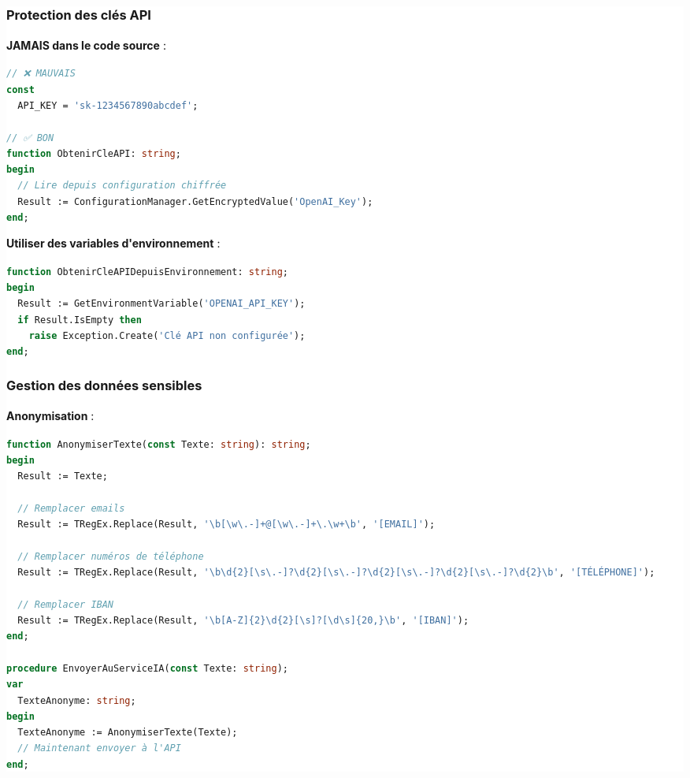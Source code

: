 ### Protection des clés API

**JAMAIS dans le code source** :

```pascal
// ❌ MAUVAIS
const
  API_KEY = 'sk-1234567890abcdef';

// ✅ BON
function ObtenirCleAPI: string;
begin
  // Lire depuis configuration chiffrée
  Result := ConfigurationManager.GetEncryptedValue('OpenAI_Key');
end;
```

**Utiliser des variables d'environnement** :

```pascal
function ObtenirCleAPIDepuisEnvironnement: string;
begin
  Result := GetEnvironmentVariable('OPENAI_API_KEY');
  if Result.IsEmpty then
    raise Exception.Create('Clé API non configurée');
end;
```

### Gestion des données sensibles

**Anonymisation** :

```pascal
function AnonymiserTexte(const Texte: string): string;
begin
  Result := Texte;

  // Remplacer emails
  Result := TRegEx.Replace(Result, '\b[\w\.-]+@[\w\.-]+\.\w+\b', '[EMAIL]');

  // Remplacer numéros de téléphone
  Result := TRegEx.Replace(Result, '\b\d{2}[\s\.-]?\d{2}[\s\.-]?\d{2}[\s\.-]?\d{2}[\s\.-]?\d{2}\b', '[TÉLÉPHONE]');

  // Remplacer IBAN
  Result := TRegEx.Replace(Result, '\b[A-Z]{2}\d{2}[\s]?[\d\s]{20,}\b', '[IBAN]');
end;

procedure EnvoyerAuServiceIA(const Texte: string);
var
  TexteAnonyme: string;
begin
  TexteAnonyme := AnonymiserTexte(Texte);
  // Maintenant envoyer à l'API
end;
```

